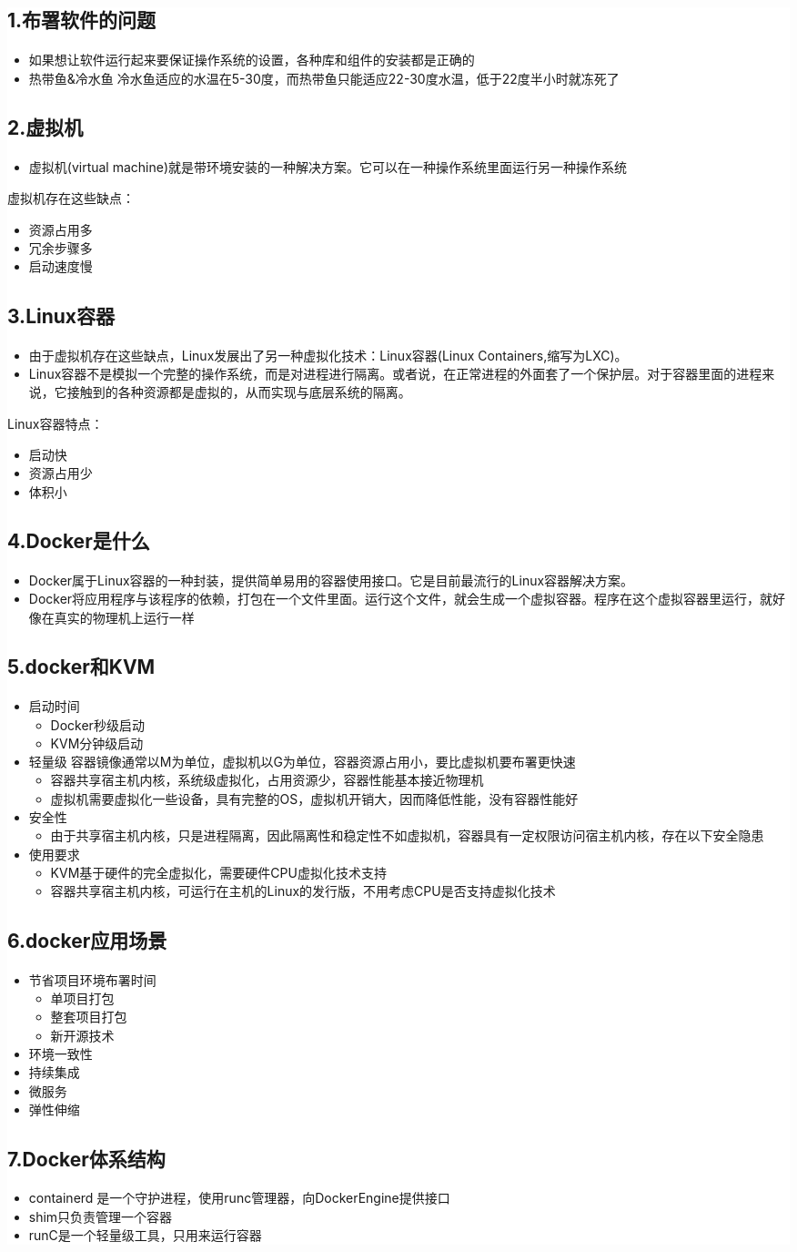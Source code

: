 ## 1.布署软件的问题
- 如果想让软件运行起来要保证操作系统的设置，各种库和组件的安装都是正确的
- 热带鱼&冷水鱼 冷水鱼适应的水温在5-30度，而热带鱼只能适应22-30度水温，低于22度半小时就冻死了
## 2.虚拟机
- 虚拟机(virtual machine)就是带环境安装的一种解决方案。它可以在一种操作系统里面运行另一种操作系统

虚拟机存在这些缺点：
- 资源占用多
- 冗余步骤多
- 启动速度慢
## 3.Linux容器
- 由于虚拟机存在这些缺点，Linux发展出了另一种虚拟化技术：Linux容器(Linux Containers,缩写为LXC)。
- Linux容器不是模拟一个完整的操作系统，而是对进程进行隔离。或者说，在正常进程的外面套了一个保护层。对于容器里面的进程来说，它接触到的各种资源都是虚拟的，从而实现与底层系统的隔离。

Linux容器特点：
- 启动快
- 资源占用少
- 体积小

## 4.Docker是什么
- Docker属于Linux容器的一种封装，提供简单易用的容器使用接口。它是目前最流行的Linux容器解决方案。
- Docker将应用程序与该程序的依赖，打包在一个文件里面。运行这个文件，就会生成一个虚拟容器。程序在这个虚拟容器里运行，就好像在真实的物理机上运行一样

## 5.docker和KVM
- 启动时间
    - Docker秒级启动
    - KVM分钟级启动
- 轻量级 容器镜像通常以M为单位，虚拟机以G为单位，容器资源占用小，要比虚拟机要布署更快速
    - 容器共享宿主机内核，系统级虚拟化，占用资源少，容器性能基本接近物理机
    - 虚拟机需要虚拟化一些设备，具有完整的OS，虚拟机开销大，因而降低性能，没有容器性能好
- 安全性
    - 由于共享宿主机内核，只是进程隔离，因此隔离性和稳定性不如虚拟机，容器具有一定权限访问宿主机内核，存在以下安全隐患
- 使用要求
    - KVM基于硬件的完全虚拟化，需要硬件CPU虚拟化技术支持
    - 容器共享宿主机内核，可运行在主机的Linux的发行版，不用考虑CPU是否支持虚拟化技术

## 6.docker应用场景
- 节省项目环境布署时间
    - 单项目打包
    - 整套项目打包
    - 新开源技术
- 环境一致性
- 持续集成
- 微服务
- 弹性伸缩

## 7.Docker体系结构
- containerd 是一个守护进程，使用runc管理器，向DockerEngine提供接口
- shim只负责管理一个容器
- runC是一个轻量级工具，只用来运行容器
